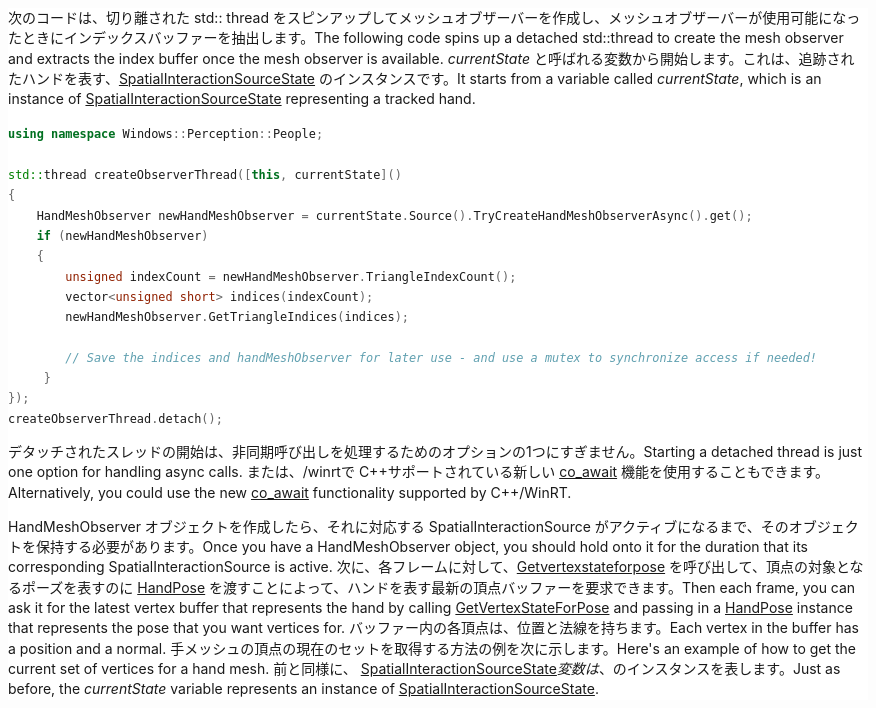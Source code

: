 <span data-ttu-id="e6bb1-289">次のコードは、切り離された std:: thread をスピンアップしてメッシュオブザーバーを作成し、メッシュオブザーバーが使用可能になったときにインデックスバッファーを抽出します。</span><span class="sxs-lookup"><span data-stu-id="e6bb1-289">The following code spins up a detached std::thread to create the mesh observer and extracts the index buffer once the mesh observer is available.</span></span>  <span data-ttu-id="e6bb1-290">*currentState* と呼ばれる変数から開始します。これは、追跡されたハンドを表す、[SpatialInteractionSourceState](https://docs.microsoft.com/en-us/uwp/api/windows.ui.input.spatial.spatialinteractionsourcestate) のインスタンスです。</span><span class="sxs-lookup"><span data-stu-id="e6bb1-290">It starts from a variable called *currentState*, which is an instance of [SpatialInteractionSourceState](https://docs.microsoft.com/en-us/uwp/api/windows.ui.input.spatial.spatialinteractionsourcestate) representing a tracked hand.</span></span>

```cpp
using namespace Windows::Perception::People;

std::thread createObserverThread([this, currentState]()
{
    HandMeshObserver newHandMeshObserver = currentState.Source().TryCreateHandMeshObserverAsync().get();
    if (newHandMeshObserver)
    {
        unsigned indexCount = newHandMeshObserver.TriangleIndexCount();
        vector<unsigned short> indices(indexCount);
        newHandMeshObserver.GetTriangleIndices(indices);

        // Save the indices and handMeshObserver for later use - and use a mutex to synchronize access if needed!
     }
});
createObserverThread.detach();
```
<span data-ttu-id="e6bb1-291">デタッチされたスレッドの開始は、非同期呼び出しを処理するためのオプションの1つにすぎません。</span><span class="sxs-lookup"><span data-stu-id="e6bb1-291">Starting a detached thread is just one option for handling async calls.</span></span>  <span data-ttu-id="e6bb1-292">または、/winrtで C++サポートされている新しい [co_await](https://docs.microsoft.com/en-us/windows/uwp/cpp-and-winrt-apis/concurrency) 機能を使用することもできます。</span><span class="sxs-lookup"><span data-stu-id="e6bb1-292">Alternatively, you could use the new [co_await](https://docs.microsoft.com/en-us/windows/uwp/cpp-and-winrt-apis/concurrency) functionality supported by C++/WinRT.</span></span>

<span data-ttu-id="e6bb1-293">HandMeshObserver オブジェクトを作成したら、それに対応する SpatialInteractionSource がアクティブになるまで、そのオブジェクトを保持する必要があります。</span><span class="sxs-lookup"><span data-stu-id="e6bb1-293">Once you have a HandMeshObserver object, you should hold onto it for the duration that its corresponding SpatialInteractionSource is active.</span></span>  <span data-ttu-id="e6bb1-294">次に、各フレームに対して、[Getvertexstateforpose](https://docs.microsoft.com/en-us/uwp/api/windows.perception.people.handmeshobserver.getvertexstateforpose) を呼び出して、頂点の対象となるポーズを表すのに [HandPose](https://docs.microsoft.com/en-us/uwp/api/windows.perception.people.handpose) を渡すことによって、ハンドを表す最新の頂点バッファーを要求できます。</span><span class="sxs-lookup"><span data-stu-id="e6bb1-294">Then each frame, you can ask it for the latest vertex buffer that represents the hand by calling [GetVertexStateForPose](https://docs.microsoft.com/en-us/uwp/api/windows.perception.people.handmeshobserver.getvertexstateforpose) and passing in a [HandPose](https://docs.microsoft.com/en-us/uwp/api/windows.perception.people.handpose) instance that represents the pose that you want vertices for.</span></span>  <span data-ttu-id="e6bb1-295">バッファー内の各頂点は、位置と法線を持ちます。</span><span class="sxs-lookup"><span data-stu-id="e6bb1-295">Each vertex in the buffer has a position and a normal.</span></span>  <span data-ttu-id="e6bb1-296">手メッシュの頂点の現在のセットを取得する方法の例を次に示します。</span><span class="sxs-lookup"><span data-stu-id="e6bb1-296">Here's an example of how to get the current set of vertices for a hand mesh.</span></span>  <span data-ttu-id="e6bb1-297">前と同様に、 [SpatialInteractionSourceState](https://docs.microsoft.com/en-us/uwp/api/windows.ui.input.spatial.spatialinteractionsourcestate)*変数は*、のインスタンスを表します。</span><span class="sxs-lookup"><span data-stu-id="e6bb1-297">Just as before, the *currentState* variable represents an instance of [SpatialInteractionSourceState](https://docs.microsoft.com/en-us/uwp/api/windows.ui.input.spatial.spatialinteractionsourcestate).</span></span>
